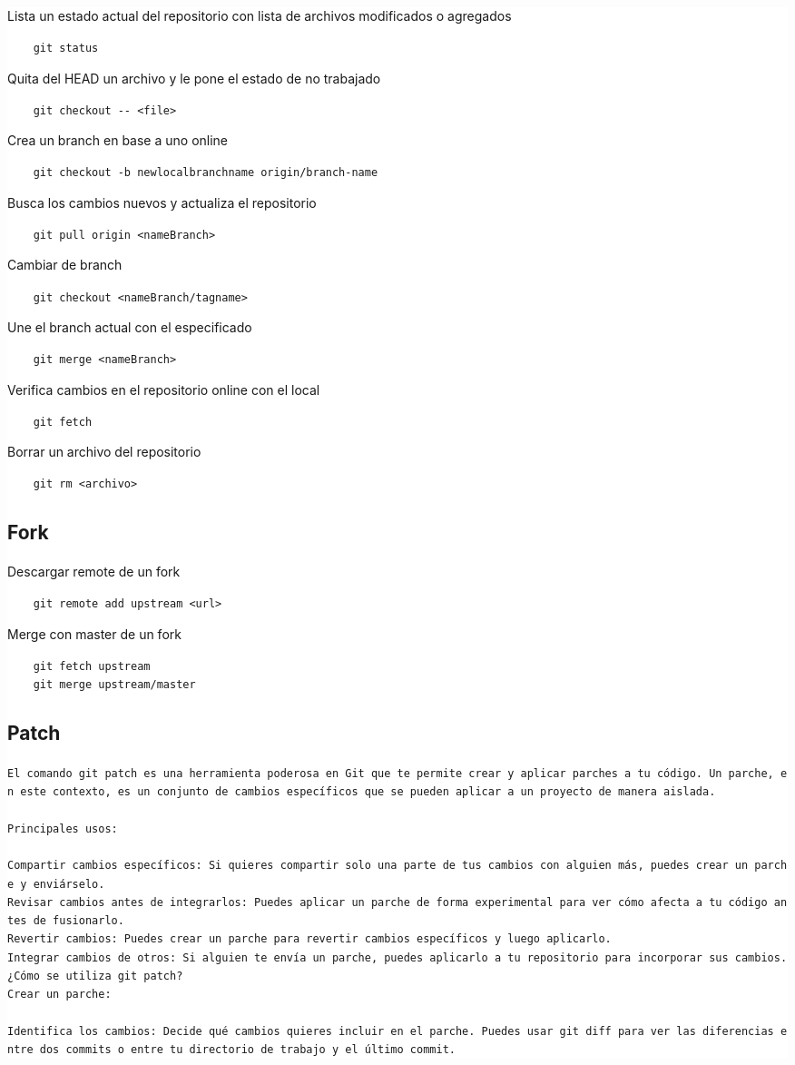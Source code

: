 Lista un estado actual del repositorio con lista de archivos modificados o agregados
```ssh
	git status
```
Quita del HEAD un archivo y le pone el estado de no trabajado
```ssh
	git checkout -- <file>
```
Crea un branch en base a uno online
```ssh
	git checkout -b newlocalbranchname origin/branch-name
```
Busca los cambios nuevos y actualiza el repositorio
```ssh
	git pull origin <nameBranch>
```
Cambiar de branch
```ssh
	git checkout <nameBranch/tagname>
```
Une el branch actual con el especificado
```ssh
	git merge <nameBranch>
```
Verifica cambios en el repositorio online con el local
```ssh
	git fetch
```
Borrar un archivo del repositorio
```ssh
	git rm <archivo> 
```

## Fork

Descargar remote de un fork
```
	git remote add upstream <url>
```

Merge con master de un fork
```
	git fetch upstream
	git merge upstream/master
```

## Patch
```
El comando git patch es una herramienta poderosa en Git que te permite crear y aplicar parches a tu código. Un parche, en este contexto, es un conjunto de cambios específicos que se pueden aplicar a un proyecto de manera aislada.

Principales usos:

Compartir cambios específicos: Si quieres compartir solo una parte de tus cambios con alguien más, puedes crear un parche y enviárselo.
Revisar cambios antes de integrarlos: Puedes aplicar un parche de forma experimental para ver cómo afecta a tu código antes de fusionarlo.
Revertir cambios: Puedes crear un parche para revertir cambios específicos y luego aplicarlo.
Integrar cambios de otros: Si alguien te envía un parche, puedes aplicarlo a tu repositorio para incorporar sus cambios.
¿Cómo se utiliza git patch?
Crear un parche:

Identifica los cambios: Decide qué cambios quieres incluir en el parche. Puedes usar git diff para ver las diferencias entre dos commits o entre tu directorio de trabajo y el último commit.

```
